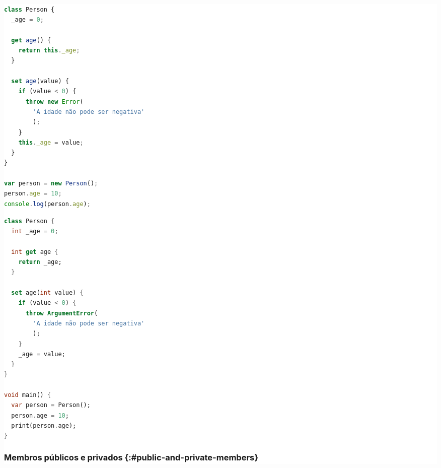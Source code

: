 ```js
class Person {
  _age = 0;

  get age() {
    return this._age;
  }

  set age(value) {
    if (value < 0) {
      throw new Error(
        'A idade não pode ser negativa'
        );
    }
    this._age = value;
  }
}

var person = new Person();
person.age = 10;
console.log(person.age);
```


```dart
class Person {
  int _age = 0;
 
  int get age {
    return _age;
  }
 
  set age(int value) {
    if (value < 0) {
      throw ArgumentError(
        'A idade não pode ser negativa'
        );
    }
    _age = value;
  }
}

void main() {
  var person = Person();
  person.age = 10;
  print(person.age);
}
```



### Membros públicos e privados {:#public-and-private-members}
